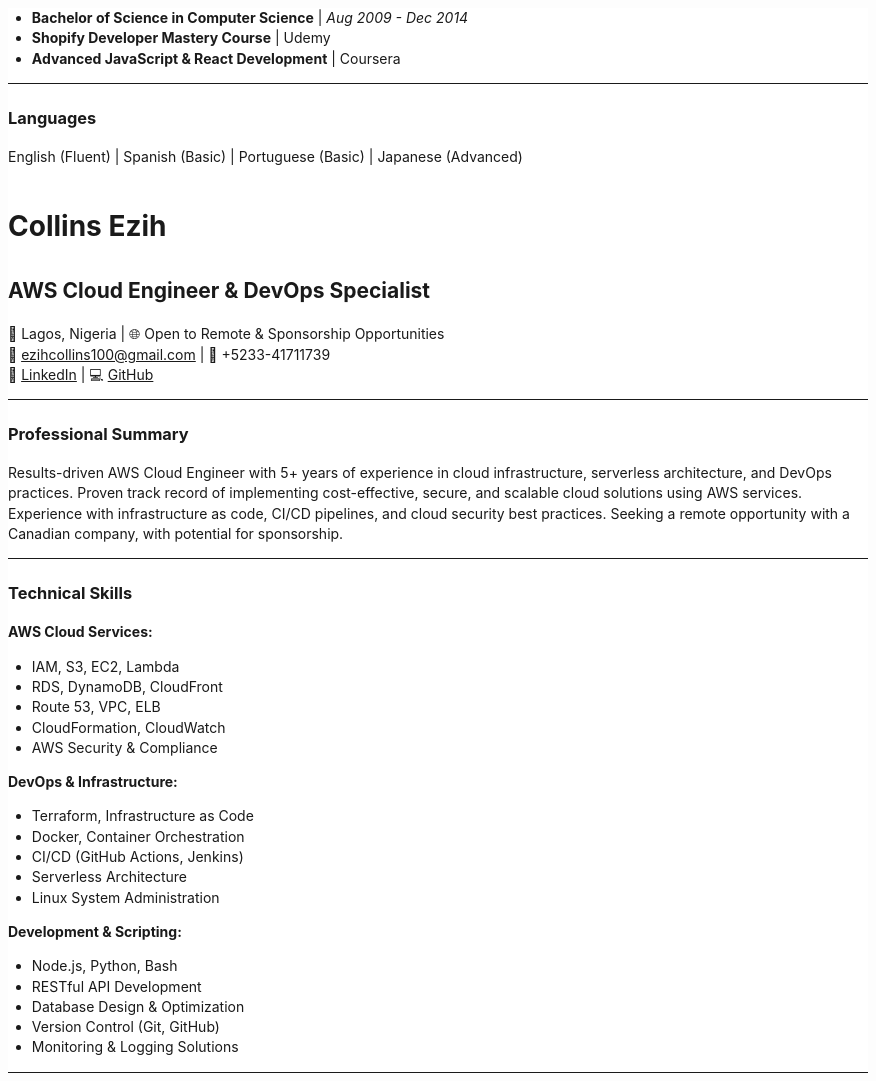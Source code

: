 - **Bachelor of Science in Computer Science** | *Aug 2009 - Dec 2014*
- **Shopify Developer Mastery Course** | Udemy
- **Advanced JavaScript & React Development** | Coursera

---

### Languages

English (Fluent) | Spanish (Basic) | Portuguese (Basic) | Japanese (Advanced)



# Collins Ezih
## AWS Cloud Engineer & DevOps Specialist

📍 Lagos, Nigeria | 🌐 Open to Remote & Sponsorship Opportunities  
📧 ezihcollins100@gmail.com | 📱 +5233-41711739  
🔗 [LinkedIn](https://linkedin.com/in/collinsezih) | 💻 [GitHub](https://github.com/Dflexcee)

---

### Professional Summary

Results-driven AWS Cloud Engineer with 5+ years of experience in cloud infrastructure, serverless architecture, and DevOps practices. Proven track record of implementing cost-effective, secure, and scalable cloud solutions using AWS services. Experience with infrastructure as code, CI/CD pipelines, and cloud security best practices. Seeking a remote opportunity with a Canadian company, with potential for sponsorship.

---

### Technical Skills

**AWS Cloud Services:**
- IAM, S3, EC2, Lambda
- RDS, DynamoDB, CloudFront
- Route 53, VPC, ELB
- CloudFormation, CloudWatch
- AWS Security & Compliance

**DevOps & Infrastructure:**
- Terraform, Infrastructure as Code
- Docker, Container Orchestration
- CI/CD (GitHub Actions, Jenkins)
- Serverless Architecture
- Linux System Administration

**Development & Scripting:**
- Node.js, Python, Bash
- RESTful API Development
- Database Design & Optimization
- Version Control (Git, GitHub)
- Monitoring & Logging Solutions

---